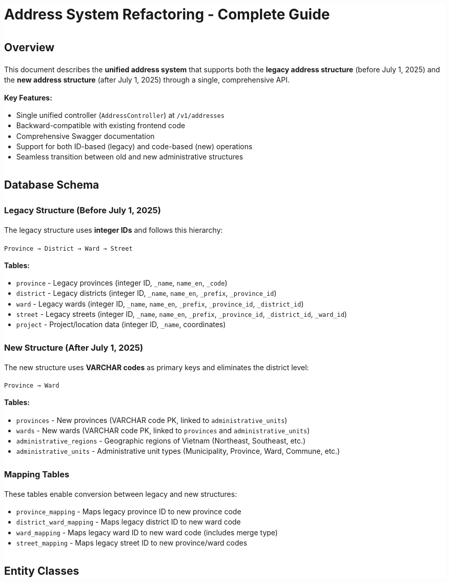 # Address System Refactoring - Complete Guide

## Overview
This document describes the **unified address system** that supports both the **legacy address structure** (before July 1, 2025) and the **new address structure** (after July 1, 2025) through a single, comprehensive API.

**Key Features:**
- Single unified controller (`AddressController`) at `/v1/addresses`
- Backward-compatible with existing frontend code
- Comprehensive Swagger documentation
- Support for both ID-based (legacy) and code-based (new) operations
- Seamless transition between old and new administrative structures

## Database Schema

### Legacy Structure (Before July 1, 2025)
The legacy structure uses **integer IDs** and follows this hierarchy:
```
Province → District → Ward → Street
```

**Tables:**
- `province` - Legacy provinces (integer ID, `_name`, `name_en`, `_code`)
- `district` - Legacy districts (integer ID, `_name`, `name_en`, `_prefix`, `_province_id`)
- `ward` - Legacy wards (integer ID, `_name`, `name_en`, `_prefix`, `_province_id`, `_district_id`)
- `street` - Legacy streets (integer ID, `_name`, `name_en`, `_prefix`, `_province_id`, `_district_id`, `_ward_id`)
- `project` - Project/location data (integer ID, `_name`, coordinates)

### New Structure (After July 1, 2025)
The new structure uses **VARCHAR codes** as primary keys and eliminates the district level:
```
Province → Ward
```

**Tables:**
- `provinces` - New provinces (VARCHAR code PK, linked to `administrative_units`)
- `wards` - New wards (VARCHAR code PK, linked to `provinces` and `administrative_units`)
- `administrative_regions` - Geographic regions of Vietnam (Northeast, Southeast, etc.)
- `administrative_units` - Administrative unit types (Municipality, Province, Ward, Commune, etc.)

### Mapping Tables
These tables enable conversion between legacy and new structures:
- `province_mapping` - Maps legacy province ID to new province code
- `district_ward_mapping` - Maps legacy district ID to new ward code
- `ward_mapping` - Maps legacy ward ID to new ward code (includes merge type)
- `street_mapping` - Maps legacy street ID to new province/ward codes

## Entity Classes
